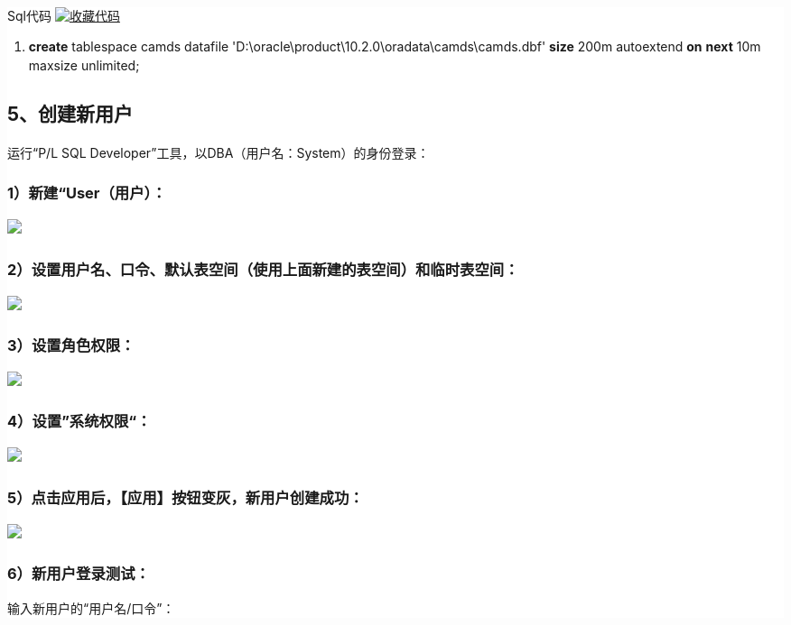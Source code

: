  

 Sql代码 [![收藏代码](http://www.iteye.com/images/icon_star.png)](http://blog.csdn.net/phacker2010/article/details/7190126)  
   
 
  1. **create** tablespace camds datafile 'D:\oracle\product\10.2.0\oradata\camds\camds.dbf' **size** 200m autoextend **on** **next** 10m maxsize unlimited;   
 

 

 
## []()5、创建新用户

 运行“P/L SQL Developer”工具，以DBA（用户名：System）的身份登录：

 

 
### []()**1）新建“User（用户）：**

 

 ![](http://dl.iteye.com/upload/attachment/157801/5f561b5c-6328-3b7c-b56f-722a91d20d09.jpg)

 
### []()**2）设置用户名、口令、默认表空间（使用上面新建的表空间）和临时表空间：**

 

 ![](http://dl.iteye.com/upload/attachment/157803/86e49d0c-7d33-3131-bd46-38906860640a.jpg)

 
### []()**3）设置角色权限：**

 

 ![](http://dl.iteye.com/upload/attachment/157807/aec94a59-2901-3d52-be13-1398be7f8f13.jpg)

 

 
### []()**4）设置”系统权限“：**

 

 ![](http://dl.iteye.com/upload/attachment/157809/e803b8c0-d9f4-3286-8f25-3ea538af2290.jpg)

 

 
### []()**5）点击应用后，【应用】按钮变灰，新用户创建成功：**

 ![](http://dl.iteye.com/upload/attachment/157805/abb64a6b-9956-3ac3-a72e-ff53e475ffed.jpg)

 

 
### []()**6）新用户登录测试：**

 输入新用户的“用户名/口令”：
